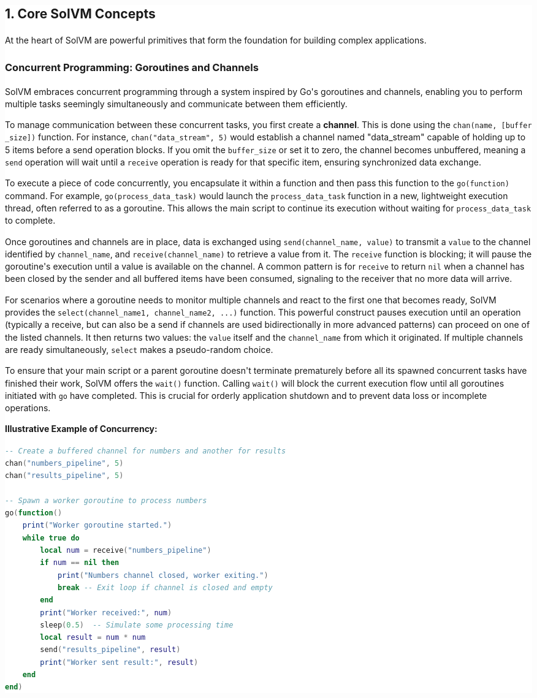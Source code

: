 
## 1. Core SolVM Concepts

At the heart of SolVM are powerful primitives that form the foundation for building complex applications.

### Concurrent Programming: Goroutines and Channels

SolVM embraces concurrent programming through a system inspired by Go's goroutines and channels, enabling you to perform multiple tasks seemingly simultaneously and communicate between them efficiently.

To manage communication between these concurrent tasks, you first create a **channel**. This is done using the `chan(name, [buffer_size])` function. For instance, `chan("data_stream", 5)` would establish a channel named "data_stream" capable of holding up to 5 items before a send operation blocks. If you omit the `buffer_size` or set it to zero, the channel becomes unbuffered, meaning a `send` operation will wait until a `receive` operation is ready for that specific item, ensuring synchronized data exchange.

To execute a piece of code concurrently, you encapsulate it within a function and then pass this function to the `go(function)` command. For example, `go(process_data_task)` would launch the `process_data_task` function in a new, lightweight execution thread, often referred to as a goroutine. This allows the main script to continue its execution without waiting for `process_data_task` to complete.

Once goroutines and channels are in place, data is exchanged using `send(channel_name, value)` to transmit a `value` to the channel identified by `channel_name`, and `receive(channel_name)` to retrieve a value from it. The `receive` function is blocking; it will pause the goroutine's execution until a value is available on the channel. A common pattern is for `receive` to return `nil` when a channel has been closed by the sender and all buffered items have been consumed, signaling to the receiver that no more data will arrive.

For scenarios where a goroutine needs to monitor multiple channels and react to the first one that becomes ready, SolVM provides the `select(channel_name1, channel_name2, ...)` function. This powerful construct pauses execution until an operation (typically a receive, but can also be a send if channels are used bidirectionally in more advanced patterns) can proceed on one of the listed channels. It then returns two values: the `value` itself and the `channel_name` from which it originated. If multiple channels are ready simultaneously, `select` makes a pseudo-random choice.

To ensure that your main script or a parent goroutine doesn't terminate prematurely before all its spawned concurrent tasks have finished their work, SolVM offers the `wait()` function. Calling `wait()` will block the current execution flow until all goroutines initiated with `go` have completed. This is crucial for orderly application shutdown and to prevent data loss or incomplete operations.

**Illustrative Example of Concurrency:**
```lua
-- Create a buffered channel for numbers and another for results
chan("numbers_pipeline", 5)
chan("results_pipeline", 5)

-- Spawn a worker goroutine to process numbers
go(function()
    print("Worker goroutine started.")
    while true do
        local num = receive("numbers_pipeline")
        if num == nil then
            print("Numbers channel closed, worker exiting.")
            break -- Exit loop if channel is closed and empty
        end
        print("Worker received:", num)
        sleep(0.5)  -- Simulate some processing time
        local result = num * num
        send("results_pipeline", result)
        print("Worker sent result:", result)
    end
end)
```